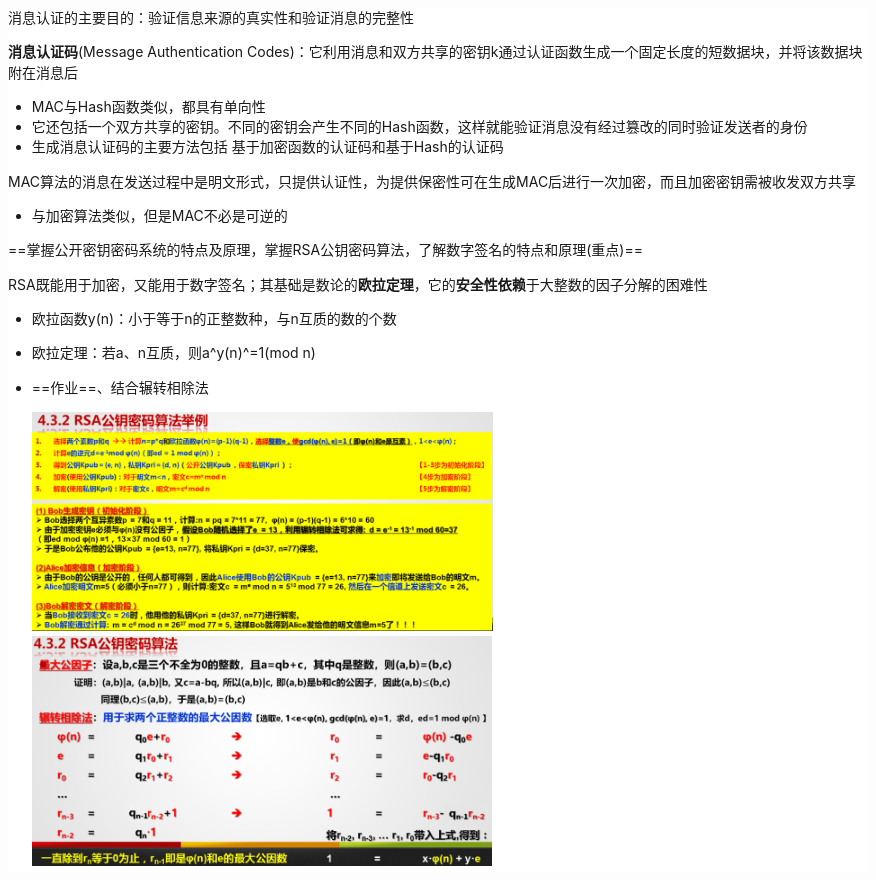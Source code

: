 

消息认证的主要目的：验证信息来源的真实性和验证消息的完整性

**消息认证码**(Message Authentication Codes)：它利用消息和双方共享的密钥k通过认证函数生成一个固定长度的短数据块，并将该数据块附在消息后

* MAC与Hash函数类似，都具有单向性
* 它还包括一个双方共享的密钥。不同的密钥会产生不同的Hash函数，这样就能验证消息没有经过篡改的同时验证发送者的身份
* 生成消息认证码的主要方法包括 基于加密函数的认证码和基于Hash的认证码

MAC算法的消息在发送过程中是明文形式，只提供认证性，为提供保密性可在生成MAC后进行一次加密，而且加密密钥需被收发双方共享

* 与加密算法类似，但是MAC不必是可逆的



==掌握公开密钥密码系统的特点及原理，掌握RSA公钥密码算法，了解数字签名的特点和原理(重点)==

RSA既能用于加密，又能用于数字签名；其基础是数论的**欧拉定理**，它的**安全性依赖**于大整数的因子分解的困难性

* 欧拉函数y(n)：小于等于n的正整数种，与n互质的数的个数

* 欧拉定理：若a、n互质，则a^y(n)^=1(mod n)

* ==作业==、结合辗转相除法

  <img src="img/image-20221113201542888.png" alt="image-20221113201542888" style="zoom:45%;" /><img src="img/image-20221113203103717.png" alt="image-20221113203103717" style="zoom:45%;" />